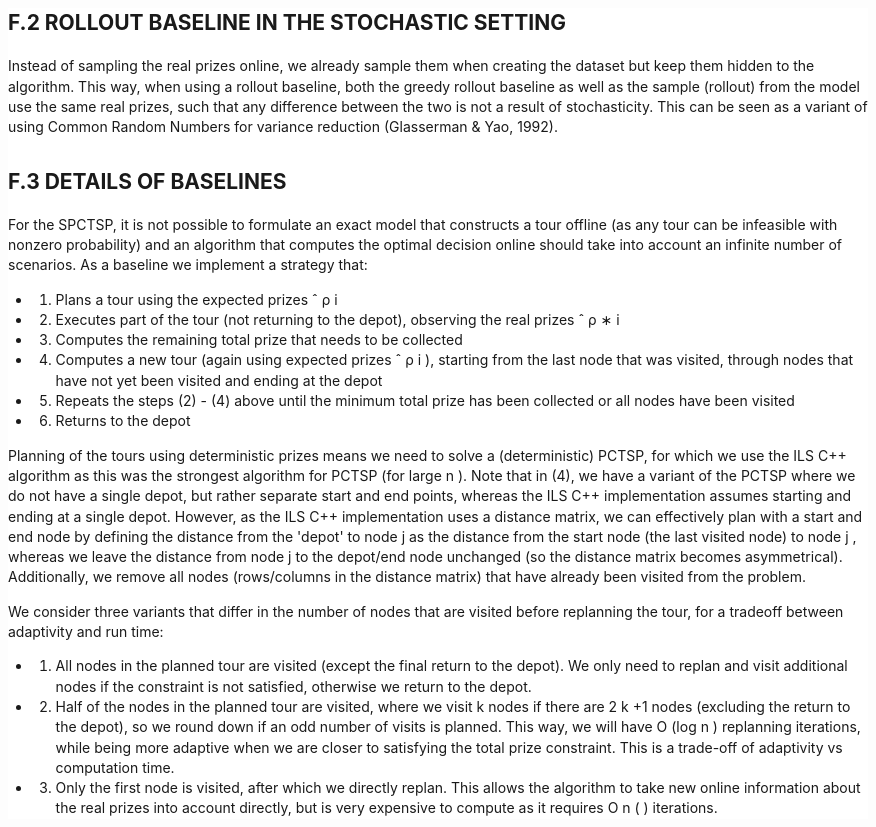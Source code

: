 ## F.2 ROLLOUT BASELINE IN THE STOCHASTIC SETTING

Instead of sampling the real prizes online, we already sample them when creating the dataset but keep them hidden to the algorithm. This way, when using a rollout baseline, both the greedy rollout baseline as well as the sample (rollout) from the model use the same real prizes, such that any difference between the two is not a result of stochasticity. This can be seen as a variant of using Common Random Numbers for variance reduction (Glasserman &amp; Yao, 1992).

## F.3 DETAILS OF BASELINES

For the SPCTSP, it is not possible to formulate an exact model that constructs a tour offline (as any tour can be infeasible with nonzero probability) and an algorithm that computes the optimal decision online should take into account an infinite number of scenarios. As a baseline we implement a strategy that:

- 1. Plans a tour using the expected prizes ˆ ρ i
- 2. Executes part of the tour (not returning to the depot), observing the real prizes ˆ ρ ∗ i
- 3. Computes the remaining total prize that needs to be collected
- 4. Computes a new tour (again using expected prizes ˆ ρ i ), starting from the last node that was visited, through nodes that have not yet been visited and ending at the depot
- 5. Repeats the steps (2) - (4) above until the minimum total prize has been collected or all nodes have been visited
- 6. Returns to the depot

Planning of the tours using deterministic prizes means we need to solve a (deterministic) PCTSP, for which we use the ILS C++ algorithm as this was the strongest algorithm for PCTSP (for large n ). Note that in (4), we have a variant of the PCTSP where we do not have a single depot, but rather separate start and end points, whereas the ILS C++ implementation assumes starting and ending at a single depot. However, as the ILS C++ implementation uses a distance matrix, we can effectively plan with a start and end node by defining the distance from the 'depot' to node j as the distance from the start node (the last visited node) to node j , whereas we leave the distance from node j to the depot/end node unchanged (so the distance matrix becomes asymmetrical). Additionally, we remove all nodes (rows/columns in the distance matrix) that have already been visited from the problem.

We consider three variants that differ in the number of nodes that are visited before replanning the tour, for a tradeoff between adaptivity and run time:

- 1. All nodes in the planned tour are visited (except the final return to the depot). We only need to replan and visit additional nodes if the constraint is not satisfied, otherwise we return to the depot.

- 2. Half of the nodes in the planned tour are visited, where we visit k nodes if there are 2 k +1 nodes (excluding the return to the depot), so we round down if an odd number of visits is planned. This way, we will have O (log n ) replanning iterations, while being more adaptive when we are closer to satisfying the total prize constraint. This is a trade-off of adaptivity vs computation time.
- 3. Only the first node is visited, after which we directly replan. This allows the algorithm to take new online information about the real prizes into account directly, but is very expensive to compute as it requires O n ( ) iterations.